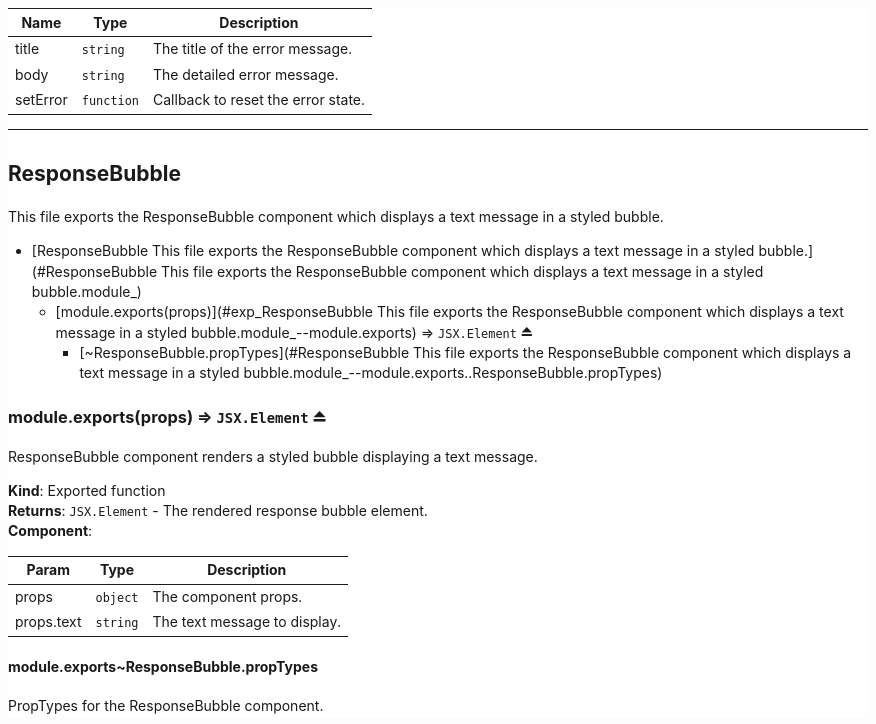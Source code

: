 | Name | Type | Description |
| --- | --- | --- |
| title | <code>string</code> | The title of the error message. |
| body | <code>string</code> | The detailed error message. |
| setError | <code>function</code> | Callback to reset the error state. |

***

<a name="ResponseBubble
This file exports the ResponseBubble component which displays a text message in a styled bubble.module_"></a>

## ResponseBubble
This file exports the ResponseBubble component which displays a text message in a styled bubble.

* [ResponseBubble
This file exports the ResponseBubble component which displays a text message in a styled bubble.](#ResponseBubble
This file exports the ResponseBubble component which displays a text message in a styled bubble.module_)
    * [module.exports(props)](#exp_ResponseBubble
This file exports the ResponseBubble component which displays a text message in a styled bubble.module_--module.exports) ⇒ <code>JSX.Element</code> ⏏
        * [~ResponseBubble.propTypes](#ResponseBubble
This file exports the ResponseBubble component which displays a text message in a styled bubble.module_--module.exports..ResponseBubble.propTypes)

<a name="exp_ResponseBubble
This file exports the ResponseBubble component which displays a text message in a styled bubble.module_--module.exports"></a>

### module.exports(props) ⇒ <code>JSX.Element</code> ⏏
ResponseBubble component renders a styled bubble displaying a text message.

**Kind**: Exported function  
**Returns**: <code>JSX.Element</code> - The rendered response bubble element.  
**Component**:   

| Param | Type | Description |
| --- | --- | --- |
| props | <code>object</code> | The component props. |
| props.text | <code>string</code> | The text message to display. |

<a name="ResponseBubble
This file exports the ResponseBubble component which displays a text message in a styled bubble.module_--module.exports..ResponseBubble.propTypes"></a>

#### module.exports~ResponseBubble.propTypes
PropTypes for the ResponseBubble component.
